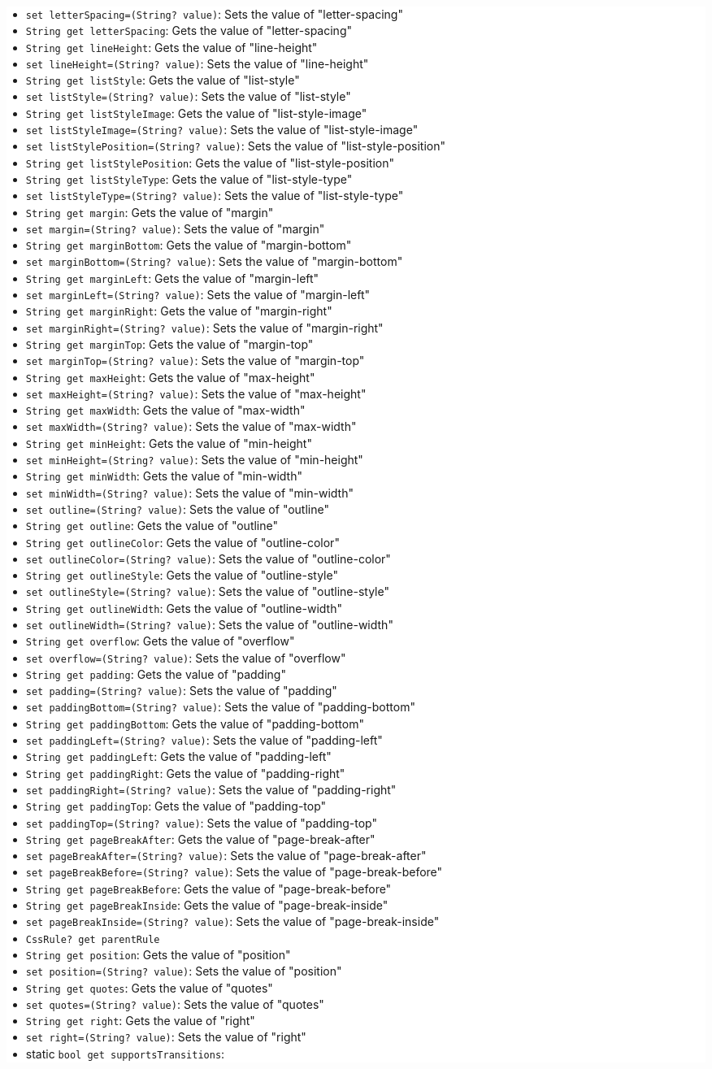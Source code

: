 - `set letterSpacing=(String? value)`: Sets the value of "letter-spacing"
- `String get letterSpacing`: Gets the value of "letter-spacing"
- `String get lineHeight`: Gets the value of "line-height"
- `set lineHeight=(String? value)`: Sets the value of "line-height"
- `String get listStyle`: Gets the value of "list-style"
- `set listStyle=(String? value)`: Sets the value of "list-style"
- `String get listStyleImage`: Gets the value of "list-style-image"
- `set listStyleImage=(String? value)`: Sets the value of "list-style-image"
- `set listStylePosition=(String? value)`: Sets the value of "list-style-position"
- `String get listStylePosition`: Gets the value of "list-style-position"
- `String get listStyleType`: Gets the value of "list-style-type"
- `set listStyleType=(String? value)`: Sets the value of "list-style-type"
- `String get margin`: Gets the value of "margin"
- `set margin=(String? value)`: Sets the value of "margin"
- `String get marginBottom`: Gets the value of "margin-bottom"
- `set marginBottom=(String? value)`: Sets the value of "margin-bottom"
- `String get marginLeft`: Gets the value of "margin-left"
- `set marginLeft=(String? value)`: Sets the value of "margin-left"
- `String get marginRight`: Gets the value of "margin-right"
- `set marginRight=(String? value)`: Sets the value of "margin-right"
- `String get marginTop`: Gets the value of "margin-top"
- `set marginTop=(String? value)`: Sets the value of "margin-top"
- `String get maxHeight`: Gets the value of "max-height"
- `set maxHeight=(String? value)`: Sets the value of "max-height"
- `String get maxWidth`: Gets the value of "max-width"
- `set maxWidth=(String? value)`: Sets the value of "max-width"
- `String get minHeight`: Gets the value of "min-height"
- `set minHeight=(String? value)`: Sets the value of "min-height"
- `String get minWidth`: Gets the value of "min-width"
- `set minWidth=(String? value)`: Sets the value of "min-width"
- `set outline=(String? value)`: Sets the value of "outline"
- `String get outline`: Gets the value of "outline"
- `String get outlineColor`: Gets the value of "outline-color"
- `set outlineColor=(String? value)`: Sets the value of "outline-color"
- `String get outlineStyle`: Gets the value of "outline-style"
- `set outlineStyle=(String? value)`: Sets the value of "outline-style"
- `String get outlineWidth`: Gets the value of "outline-width"
- `set outlineWidth=(String? value)`: Sets the value of "outline-width"
- `String get overflow`: Gets the value of "overflow"
- `set overflow=(String? value)`: Sets the value of "overflow"
- `String get padding`: Gets the value of "padding"
- `set padding=(String? value)`: Sets the value of "padding"
- `set paddingBottom=(String? value)`: Sets the value of "padding-bottom"
- `String get paddingBottom`: Gets the value of "padding-bottom"
- `set paddingLeft=(String? value)`: Sets the value of "padding-left"
- `String get paddingLeft`: Gets the value of "padding-left"
- `String get paddingRight`: Gets the value of "padding-right"
- `set paddingRight=(String? value)`: Sets the value of "padding-right"
- `String get paddingTop`: Gets the value of "padding-top"
- `set paddingTop=(String? value)`: Sets the value of "padding-top"
- `String get pageBreakAfter`: Gets the value of "page-break-after"
- `set pageBreakAfter=(String? value)`: Sets the value of "page-break-after"
- `set pageBreakBefore=(String? value)`: Sets the value of "page-break-before"
- `String get pageBreakBefore`: Gets the value of "page-break-before"
- `String get pageBreakInside`: Gets the value of "page-break-inside"
- `set pageBreakInside=(String? value)`: Sets the value of "page-break-inside"
- `CssRule? get parentRule`
- `String get position`: Gets the value of "position"
- `set position=(String? value)`: Sets the value of "position"
- `String get quotes`: Gets the value of "quotes"
- `set quotes=(String? value)`: Sets the value of "quotes"
- `String get right`: Gets the value of "right"
- `set right=(String? value)`: Sets the value of "right"
- static `bool get supportsTransitions`:
